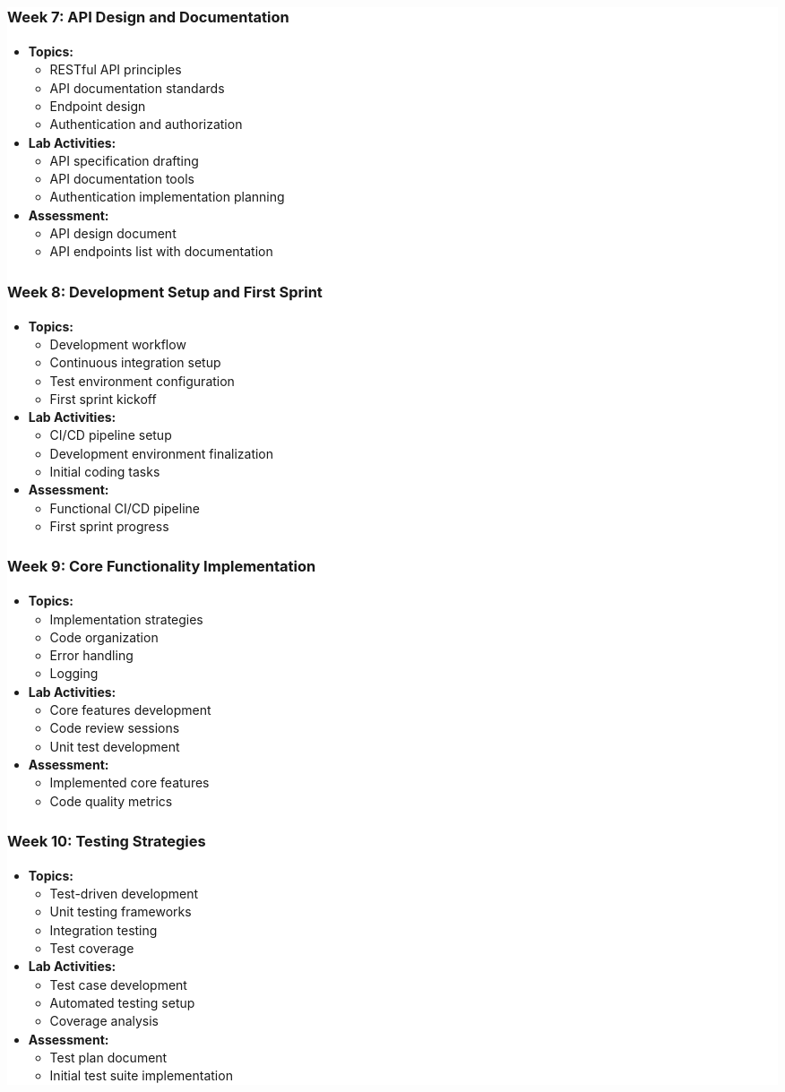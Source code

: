 ### Week 7: API Design and Documentation
- **Topics:**
  - RESTful API principles
  - API documentation standards
  - Endpoint design
  - Authentication and authorization
- **Lab Activities:**
  - API specification drafting
  - API documentation tools
  - Authentication implementation planning
- **Assessment:**
  - API design document
  - API endpoints list with documentation

### Week 8: Development Setup and First Sprint
- **Topics:**
  - Development workflow
  - Continuous integration setup
  - Test environment configuration
  - First sprint kickoff
- **Lab Activities:**
  - CI/CD pipeline setup
  - Development environment finalization
  - Initial coding tasks
- **Assessment:**
  - Functional CI/CD pipeline
  - First sprint progress

### Week 9: Core Functionality Implementation
- **Topics:**
  - Implementation strategies
  - Code organization
  - Error handling
  - Logging
- **Lab Activities:**
  - Core features development
  - Code review sessions
  - Unit test development
- **Assessment:**
  - Implemented core features
  - Code quality metrics

### Week 10: Testing Strategies
- **Topics:**
  - Test-driven development
  - Unit testing frameworks
  - Integration testing
  - Test coverage
- **Lab Activities:**
  - Test case development
  - Automated testing setup
  - Coverage analysis
- **Assessment:**
  - Test plan document
  - Initial test suite implementation
